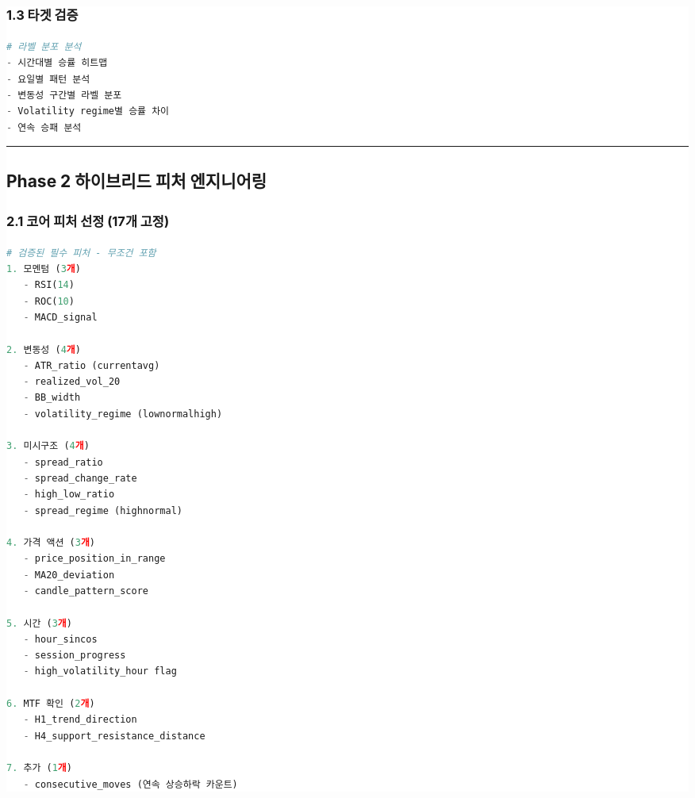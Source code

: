 ### 1.3 타겟 검증
```python
# 라벨 분포 분석
- 시간대별 승률 히트맵
- 요일별 패턴 분석
- 변동성 구간별 라벨 분포
- Volatility regime별 승률 차이
- 연속 승패 분석
```

---

## Phase 2 하이브리드 피처 엔지니어링

### 2.1 코어 피처 선정 (17개 고정)
```python
# 검증된 필수 피처 - 무조건 포함
1. 모멘텀 (3개)
   - RSI(14)
   - ROC(10) 
   - MACD_signal
   
2. 변동성 (4개)
   - ATR_ratio (currentavg)
   - realized_vol_20
   - BB_width
   - volatility_regime (lownormalhigh)
   
3. 미시구조 (4개)
   - spread_ratio
   - spread_change_rate
   - high_low_ratio
   - spread_regime (highnormal)
   
4. 가격 액션 (3개)
   - price_position_in_range
   - MA20_deviation
   - candle_pattern_score
   
5. 시간 (3개)
   - hour_sincos
   - session_progress
   - high_volatility_hour flag
   
6. MTF 확인 (2개)
   - H1_trend_direction
   - H4_support_resistance_distance
   
7. 추가 (1개)
   - consecutive_moves (연속 상승하락 카운트)
```
